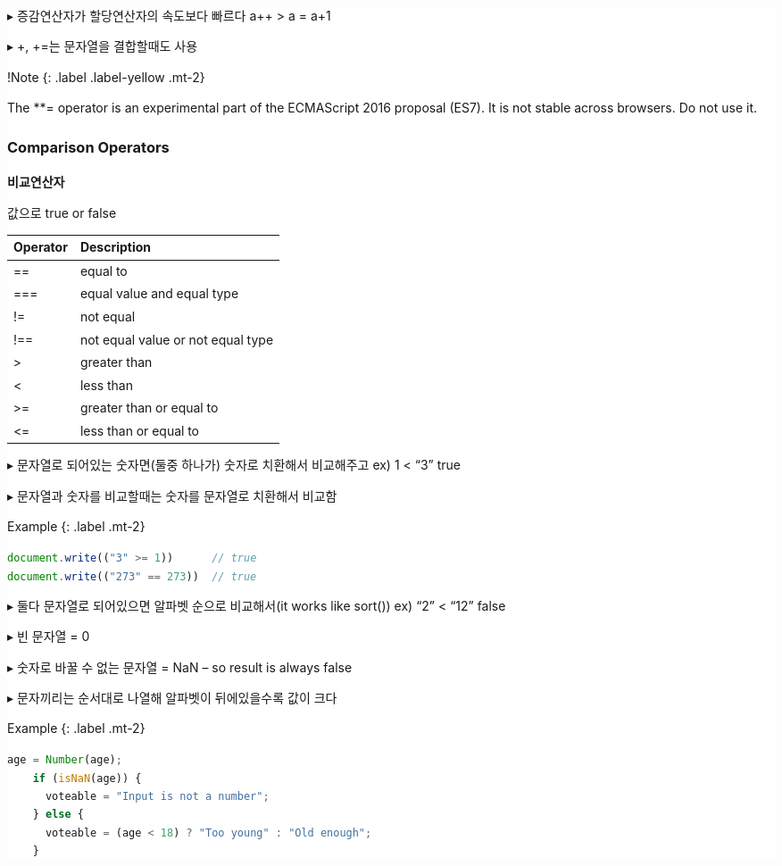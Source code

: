 &#9656; 증감연산자가 할당연산자의 속도보다 빠르다 a++ > a = a+1

&#9656; +, +=는 문자열을 결합할때도 사용

!Note
{: .label .label-yellow .mt-2}
<div class="code-exmaple" markdown="1">
The **= operator is an experimental part of the ECMAScript 2016 proposal (ES7). It is not stable across browsers. Do not use it.
</div>

### Comparison Operators

**비교연산자**

값으로 true or false

| Operator      | Description                       |
|:--------------|:----------------------------------|
| ==            | equal to                          |
| ===           | equal value and equal type        |
| !=            | not equal                         |
| !==           | not equal value or not equal type |
| >             | greater than                      |
| <             | less than                         |
| >=            | greater than or equal to          |
| <=            | less than or equal to             |

&#9656; 문자열로 되어있는 숫자면(둘중 하나가) 숫자로 치환해서 비교해주고 ex) 1 < “3” true

&#9656; 문자열과 숫자를 비교할때는 숫자를 문자열로 치환해서 비교함

Example
{: .label .mt-2}
```js
document.write(("3" >= 1)) 		// true
document.write(("273" == 273))  // true
```

&#9656; 둘다 문자열로 되어있으면 알파벳 순으로 비교해서(it works like sort()) ex) “2” < “12” false 

&#9656; 빈 문자열 = 0

&#9656; 숫자로 바꿀 수 없는 문자열 = NaN – so result is always false

&#9656; 문자끼리는 순서대로 나열해 알파벳이 뒤에있을수록 값이 크다 

Example
{: .label .mt-2}
```js
age = Number(age);
	if (isNaN(age)) {
	  voteable = "Input is not a number";
	} else {
	  voteable = (age < 18) ? "Too young" : "Old enough";
	}
```
